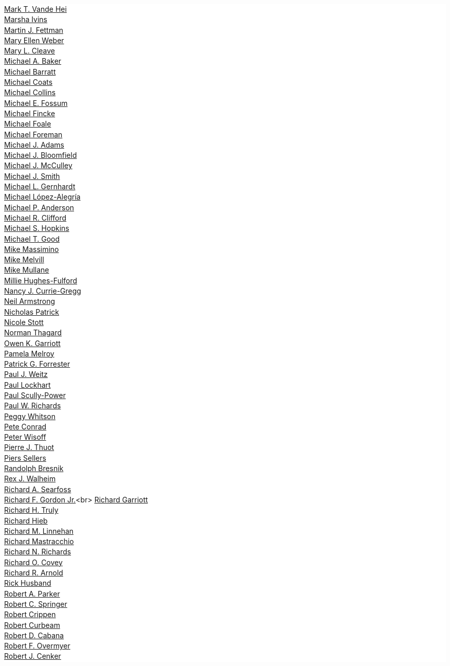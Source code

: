[Mark T. Vande Hei](https://en.wikipedia.org/wiki/Mark_T._Vande_Hei)<br>
[Marsha Ivins](https://en.wikipedia.org/wiki/Marsha_Ivins)<br>
[Martin J. Fettman](https://en.wikipedia.org/wiki/Martin_J._Fettman)<br>
[Mary Ellen Weber](https://en.wikipedia.org/wiki/Mary_Ellen_Weber)<br>
[Mary L. Cleave](https://en.wikipedia.org/wiki/Mary_L._Cleave)<br>
[Michael A. Baker](https://en.wikipedia.org/wiki/Michael_A._Baker)<br>
[Michael Barratt](https://en.wikipedia.org/wiki/Michael_Barratt_(astronaut))<br>
[Michael Coats](https://en.wikipedia.org/wiki/Michael_Coats)<br>
[Michael Collins](https://en.wikipedia.org/wiki/Michael_Collins_(astronaut))<br>
[Michael E. Fossum](https://en.wikipedia.org/wiki/Michael_E._Fossum)<br>
[Michael Fincke](https://en.wikipedia.org/wiki/Michael_Fincke)<br>
[Michael Foale](https://en.wikipedia.org/wiki/Michael_Foale)<br>
[Michael Foreman](https://en.wikipedia.org/wiki/Michael_Foreman_(astronaut))<br>
[Michael J. Adams](https://en.wikipedia.org/wiki/Michael_J._Adams)<br>
[Michael J. Bloomfield](https://en.wikipedia.org/wiki/Michael_J._Bloomfield)<br>
[Michael J. McCulley](https://en.wikipedia.org/wiki/Michael_J._McCulley)<br>
[Michael J. Smith](https://en.wikipedia.org/wiki/Michael_J._Smith_(astronaut))<br>
[Michael L. Gernhardt](https://en.wikipedia.org/wiki/Michael_L._Gernhardt)<br>
[Michael López-Alegría](https://en.wikipedia.org/wiki/Michael_L%C3%B3pez-Alegr%C3%ADa)<br>
[Michael P. Anderson](https://en.wikipedia.org/wiki/Michael_P._Anderson)<br>
[Michael R. Clifford](https://en.wikipedia.org/wiki/Michael_R._Clifford)<br>
[Michael S. Hopkins](https://en.wikipedia.org/wiki/Michael_S._Hopkins)<br>
[Michael T. Good](https://en.wikipedia.org/wiki/Michael_T._Good)<br>
[Mike Massimino](https://en.wikipedia.org/wiki/Mike_Massimino)<br>
[Mike Melvill](https://en.wikipedia.org/wiki/Mike_Melvill)<br>
[Mike Mullane](https://en.wikipedia.org/wiki/Mike_Mullane)<br>
[Millie Hughes-Fulford](https://en.wikipedia.org/wiki/Millie_Hughes-Fulford)<br>
[Nancy J. Currie-Gregg](https://en.wikipedia.org/wiki/Nancy_J._Currie-Gregg)<br>
[Neil Armstrong](https://en.wikipedia.org/wiki/Neil_Armstrong)<br>
[Nicholas Patrick](https://en.wikipedia.org/wiki/Nicholas_Patrick)<br>
[Nicole Stott](https://en.wikipedia.org/wiki/Nicole_Stott)<br>
[Norman Thagard](https://en.wikipedia.org/wiki/Norman_Thagard)<br>
[Owen K. Garriott](https://en.wikipedia.org/wiki/Owen_K._Garriott)<br>
[Pamela Melroy](https://en.wikipedia.org/wiki/Pamela_Melroy)<br>
[Patrick G. Forrester](https://en.wikipedia.org/wiki/Patrick_G._Forrester)<br>
[Paul J. Weitz](https://en.wikipedia.org/wiki/Paul_J._Weitz)<br>
[Paul Lockhart](https://en.wikipedia.org/wiki/Paul_Lockhart)<br>
[Paul Scully-Power](https://en.wikipedia.org/wiki/Paul_Scully-Power)<br>
[Paul W. Richards](https://en.wikipedia.org/wiki/Paul_W._Richards)<br>
[Peggy Whitson](https://en.wikipedia.org/wiki/Peggy_Whitson)<br>
[Pete Conrad](https://en.wikipedia.org/wiki/Pete_Conrad)<br>
[Peter Wisoff](https://en.wikipedia.org/wiki/Peter_Wisoff)<br>
[Pierre J. Thuot](https://en.wikipedia.org/wiki/Pierre_J._Thuot)<br>
[Piers Sellers](https://en.wikipedia.org/wiki/Piers_Sellers)<br>
[Randolph Bresnik](https://en.wikipedia.org/wiki/Randolph_Bresnik)<br>
[Rex J. Walheim](https://en.wikipedia.org/wiki/Rex_J._Walheim)<br>
[Richard A. Searfoss](https://en.wikipedia.org/wiki/Richard_A._Searfoss)<br>
[Richard F. Gordon Jr.](https://en.wikipedia.org/wiki/Richard_F._Gordon_Jr.)<br>
[Richard Garriott](https://en.wikipedia.org/wiki/Richard_Garriott)<br>
[Richard H. Truly](https://en.wikipedia.org/wiki/Richard_H._Truly)<br>
[Richard Hieb](https://en.wikipedia.org/wiki/Richard_Hieb)<br>
[Richard M. Linnehan](https://en.wikipedia.org/wiki/Richard_M._Linnehan)<br>
[Richard Mastracchio](https://en.wikipedia.org/wiki/Richard_Mastracchio)<br>
[Richard N. Richards](https://en.wikipedia.org/wiki/Richard_N._Richards)<br>
[Richard O. Covey](https://en.wikipedia.org/wiki/Richard_O._Covey)<br>
[Richard R. Arnold](https://en.wikipedia.org/wiki/Richard_R._Arnold)<br>
[Rick Husband](https://en.wikipedia.org/wiki/Rick_Husband)<br>
[Robert A. Parker](https://en.wikipedia.org/wiki/Robert_A._Parker)<br>
[Robert C. Springer](https://en.wikipedia.org/wiki/Robert_C._Springer)<br>
[Robert Crippen](https://en.wikipedia.org/wiki/Robert_Crippen)<br>
[Robert Curbeam](https://en.wikipedia.org/wiki/Robert_Curbeam)<br>
[Robert D. Cabana](https://en.wikipedia.org/wiki/Robert_D._Cabana)<br>
[Robert F. Overmyer](https://en.wikipedia.org/wiki/Robert_F._Overmyer)<br>
[Robert J. Cenker](https://en.wikipedia.org/wiki/Robert_J._Cenker)<br>